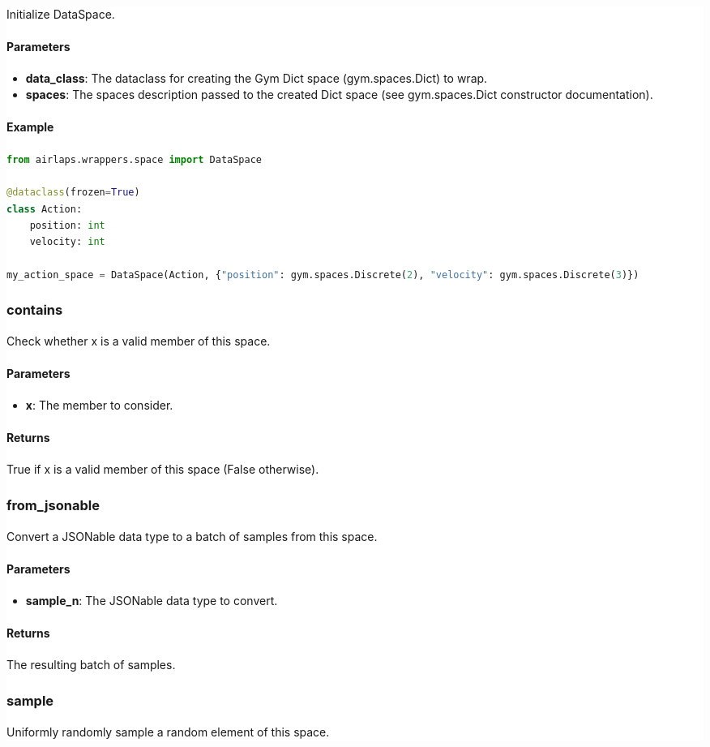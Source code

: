 Initialize DataSpace.

#### Parameters
- **data_class**: The dataclass for creating the Gym Dict space (gym.spaces.Dict) to wrap.
- **spaces**: The spaces description passed to the created Dict space (see gym.spaces.Dict constructor documentation).

#### Example
```python
from airlaps.wrappers.space import DataSpace

@dataclass(frozen=True)
class Action:
    position: int
    velocity: int

my_action_space = DataSpace(Action, {"position": gym.spaces.Discrete(2), "velocity": gym.spaces.Discrete(3)})
```

### contains <Badge text="Space" type="warn"/>

<airlaps-signature name= "contains" :sig="{'params': [{'name': 'self'}, {'name': 'x', 'annotation': 'T'}], 'return': 'bool'}"></airlaps-signature>

Check whether x is a valid member of this space.

#### Parameters
- **x**: The member to consider.

#### Returns
True if x is a valid member of this space (False otherwise).

### from\_jsonable <Badge text="SerializableSpace" type="warn"/>

<airlaps-signature name= "from_jsonable" :sig="{'params': [{'name': 'self'}, {'name': 'sample_n', 'annotation': 'Sequence'}], 'return': 'Iterable[T]'}"></airlaps-signature>

Convert a JSONable data type to a batch of samples from this space.

#### Parameters
- **sample_n**: The JSONable data type to convert.

#### Returns
The resulting batch of samples.

### sample <Badge text="SamplableSpace" type="warn"/>

<airlaps-signature name= "sample" :sig="{'params': [{'name': 'self'}], 'return': 'T'}"></airlaps-signature>

Uniformly randomly sample a random element of this space.
